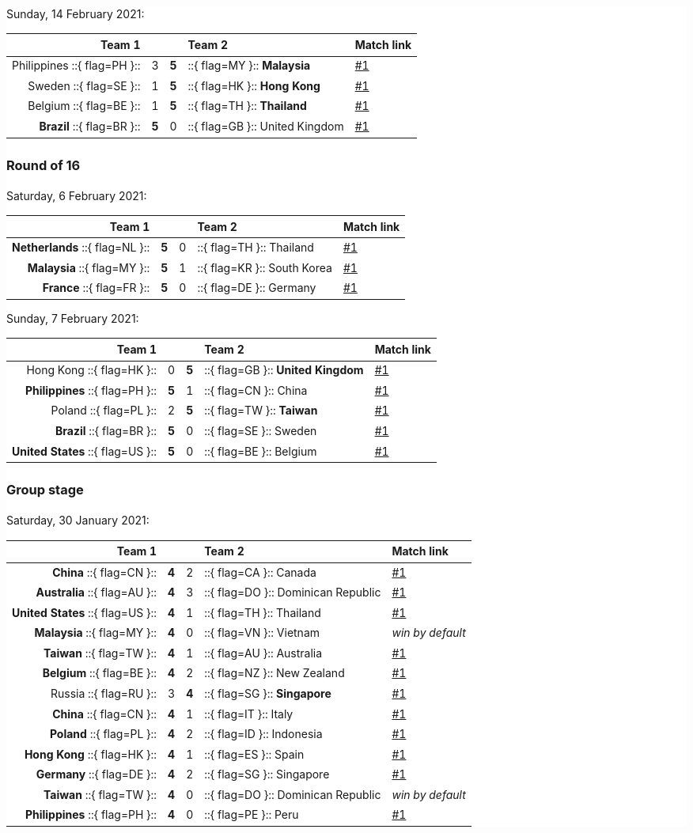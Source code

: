Sunday, 14 February 2021:

| Team 1 |  |  | Team 2 | Match link |
| --: | :-: | :-: | :-- | :-- |
| Philippines ::{ flag=PH }:: | 3 | **5** | ::{ flag=MY }:: **Malaysia** | [#1](https://osu.ppy.sh/community/matches/75737715) |
| Sweden ::{ flag=SE }:: | 1 | **5** | ::{ flag=HK }:: **Hong Kong** | [#1](https://osu.ppy.sh/community/matches/75744729) |
| Belgium ::{ flag=BE }:: | 1 | **5** | ::{ flag=TH }:: **Thailand** | [#1](https://osu.ppy.sh/community/matches/75744709) |
| **Brazil** ::{ flag=BR }:: | **5** | 0 | ::{ flag=GB }:: United Kingdom | [#1](https://osu.ppy.sh/community/matches/75754293) |

### Round of 16

Saturday, 6 February 2021:

| Team 1 |  |  | Team 2 | Match link |
| --: | :-: | :-: | :-- | :-- |
| **Netherlands** ::{ flag=NL }:: | **5** | 0 | ::{ flag=TH }:: Thailand | [#1](https://osu.ppy.sh/community/matches/75099439) |
| **Malaysia** ::{ flag=MY }:: | **5** | 1 | ::{ flag=KR }:: South Korea | [#1](https://osu.ppy.sh/community/matches/75102571) |
| **France** ::{ flag=FR }:: | **5** | 0 | ::{ flag=DE }:: Germany | [#1](https://osu.ppy.sh/community/matches/75110481) |

Sunday, 7 February 2021:

| Team 1 |  |  | Team 2 | Match link |
| --: | :-: | :-: | :-- | :-- |
| Hong Kong ::{ flag=HK }:: | 0 | **5** | ::{ flag=GB }:: **United Kingdom** | [#1](https://osu.ppy.sh/community/matches/75181213) |
| **Philippines** ::{ flag=PH }:: | **5** | 1 | ::{ flag=CN }:: China | [#1](https://osu.ppy.sh/community/matches/75181320) |
| Poland ::{ flag=PL }:: | 2 | **5** | ::{ flag=TW }:: **Taiwan** | [#1](https://osu.ppy.sh/community/matches/75184247) |
| **Brazil** ::{ flag=BR }:: | **5** | 0 | ::{ flag=SE }:: Sweden | [#1](https://osu.ppy.sh/community/matches/75194738) |
| **United States** ::{ flag=US }:: | **5** | 0 | ::{ flag=BE }:: Belgium | [#1](https://osu.ppy.sh/community/matches/75207220) |

### Group stage

Saturday, 30 January 2021:

| Team 1 |  |  | Team 2 | Match link |
| --: | :-: | :-: | :-- | :-- |
| **China** ::{ flag=CN }:: | **4** | 2 | ::{ flag=CA }:: Canada | [#1](https://osu.ppy.sh/community/matches/74530175) |
| **Australia** ::{ flag=AU }:: | **4** | 3 | ::{ flag=DO }:: Dominican Republic | [#1](https://osu.ppy.sh/community/matches/74533312) |
| **United States** ::{ flag=US }:: | **4** | 1 | ::{ flag=TH }:: Thailand | [#1](https://osu.ppy.sh/community/matches/74535938) |
| **Malaysia** ::{ flag=MY }:: | **4** | 0 | ::{ flag=VN }:: Vietnam | *win by default* |
| **Taiwan** ::{ flag=TW }:: | **4** | 1 | ::{ flag=AU }:: Australia | [#1](https://osu.ppy.sh/community/matches/74549085) |
| **Belgium** ::{ flag=BE }:: | **4** | 2 | ::{ flag=NZ }:: New Zealand | [#1](https://osu.ppy.sh/community/matches/74550200) |
| Russia ::{ flag=RU }:: | 3 | **4** | ::{ flag=SG }:: **Singapore** | [#1](https://osu.ppy.sh/community/matches/74551315) |
| **China** ::{ flag=CN }:: | **4** | 1 | ::{ flag=IT }:: Italy | [#1](https://osu.ppy.sh/community/matches/74551116) |
| **Poland** ::{ flag=PL }:: | **4** | 2 | ::{ flag=ID }:: Indonesia | [#1](https://osu.ppy.sh/community/matches/74553552) |
| **Hong Kong** ::{ flag=HK }:: | **4** | 1 | ::{ flag=ES }:: Spain | [#1](https://osu.ppy.sh/community/matches/74555921) |
| **Germany** ::{ flag=DE }:: | **4** | 2 | ::{ flag=SG }:: Singapore | [#1](https://osu.ppy.sh/community/matches/74559168) |
| **Taiwan** ::{ flag=TW }:: | **4** | 0 | ::{ flag=DO }:: Dominican Republic | *win by default* |
| **Philippines** ::{ flag=PH }:: | **4** | 0 | ::{ flag=PE }:: Peru | [#1](https://osu.ppy.sh/community/matches/74562923) |